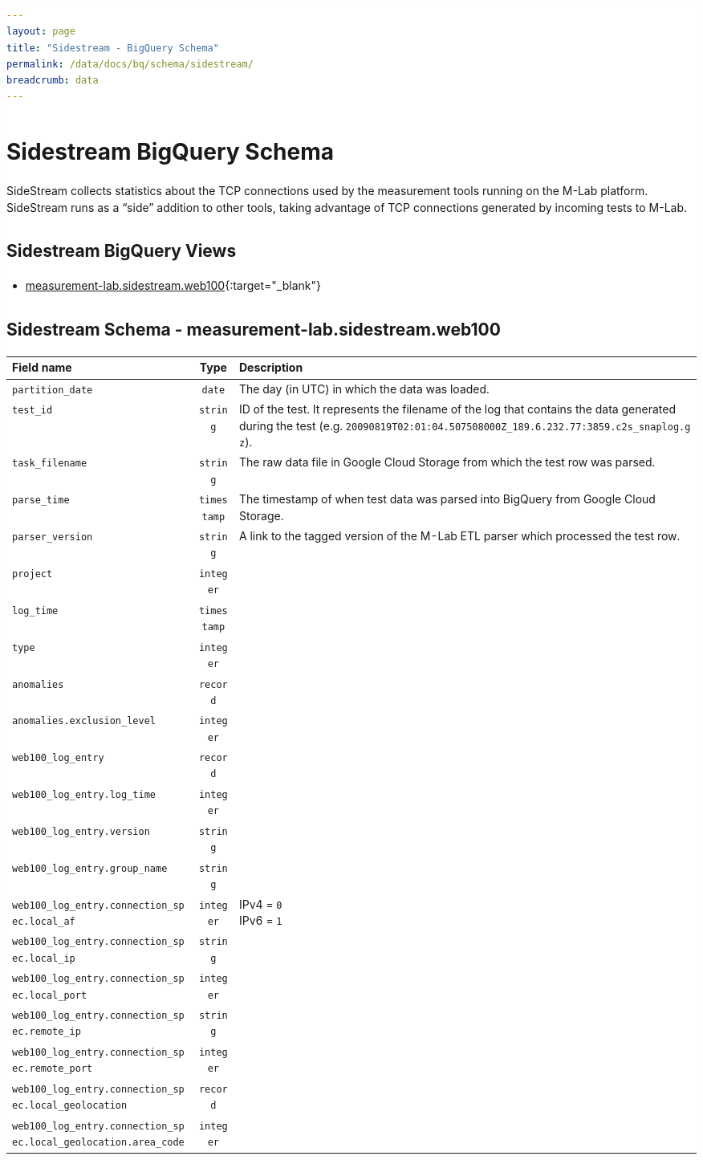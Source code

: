 ```yaml
---
layout: page
title: "Sidestream - BigQuery Schema"
permalink: /data/docs/bq/schema/sidestream/
breadcrumb: data
---
```


# Sidestream BigQuery Schema

SideStream collects statistics about the TCP connections used by the measurement tools running on the M-Lab platform. SideStream runs as a “side” addition to other tools, taking advantage of TCP connections generated by incoming tests to M-Lab.

## Sidestream BigQuery Views

* [measurement-lab.sidestream.web100](https://console.cloud.google.com/bigquery?project=measurement-lab&p=measurement-lab&d=sidestream&t=web100&page=table){:target="_blank"}

## Sidestream Schema - measurement-lab.sidestream.web100

<div class="table-responsive" markdown="1">

| Field name                                           |     Type     |  Description                              |
| :----------------------------------------------------|:------------:|:------------------------------------------|
| `partition_date`                                    | `date`  | The day (in UTC) in which the data was loaded. |
| `test_id`                                           |  `string`    |  ID of the test. It represents the filename of the log that contains the data generated during the test (e.g. `20090819T02:01:04.507508000Z_189.6.232.77:3859.c2s_snaplog.gz`). |
| `task_filename`                                      | `string`     |  The raw data file in Google Cloud Storage from which the test row was parsed. |
| `parse_time`                                         | `timestamp`  |  The timestamp of when test data was parsed into BigQuery from Google Cloud Storage. |
| `parser_version`    | `string` | A link to the tagged version of the M-Lab ETL parser which processed the test row. |
| `project`                              | `integer` |                                        |
| `log_time`                             | `timestamp` |                                        |
| `type`                                | `integer` |                                        |
| `anomalies`                                | `record` |                                        |
| `anomalies.exclusion_level`           | `integer` |                                        |
| `web100_log_entry`           | `record` |                                        |
| `web100_log_entry.log_time`           | `integer` |                                        |
| `web100_log_entry.version`            | `string` |                                        |
| `web100_log_entry.group_name`         | `string` |                                        |
| `web100_log_entry.connection_spec.local_af` | `integer` | IPv4 = `0`<br>IPv6 = `1`                                        |
| `web100_log_entry.connection_spec.local_ip` | `string` |                                        |
| `web100_log_entry.connection_spec.local_port` | `integer` |                                        |
| `web100_log_entry.connection_spec.remote_ip`  | `string` |                                        |
| `web100_log_entry.connection_spec.remote_port` | `integer` |                                        |
| `web100_log_entry.connection_spec.local_geolocation`  | `record` |                                        |
| `web100_log_entry.connection_spec.local_geolocation.area_code`  | `integer` |                                        |